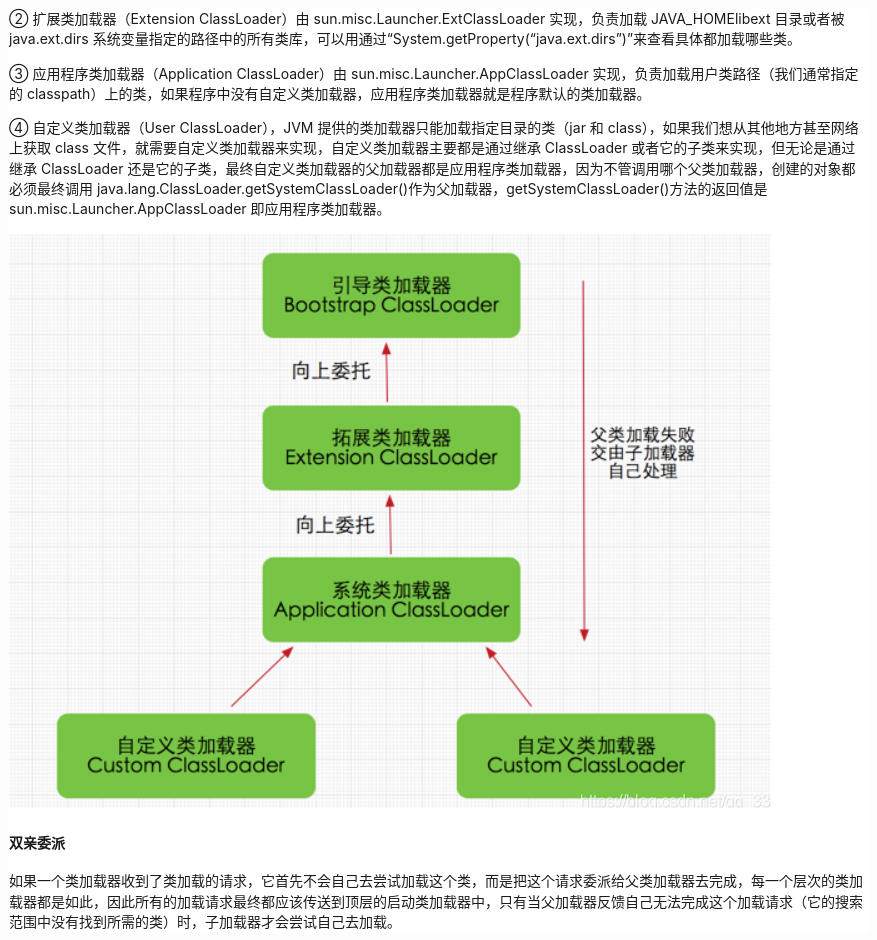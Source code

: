 ② 扩展类加载器（Extension ClassLoader）由 sun.misc.Launcher.ExtClassLoader 实现，负责加载 JAVA_HOMElibext 目录或者被 java.ext.dirs 系统变量指定的路径中的所有类库，可以用通过“System.getProperty(“java.ext.dirs”)”来查看具体都加载哪些类。

③ 应用程序类加载器（Application ClassLoader）由 sun.misc.Launcher.AppClassLoader 实现，负责加载用户类路径（我们通常指定的 classpath）上的类，如果程序中没有自定义类加载器，应用程序类加载器就是程序默认的类加载器。

④ 自定义类加载器（User ClassLoader），JVM 提供的类加载器只能加载指定目录的类（jar 和 class），如果我们想从其他地方甚至网络上获取 class 文件，就需要自定义类加载器来实现，自定义类加载器主要都是通过继承 ClassLoader 或者它的子类来实现，但无论是通过继承 ClassLoader 还是它的子类，最终自定义类加载器的父加载器都是应用程序类加载器，因为不管调用哪个父类加载器，创建的对象都必须最终调用 java.lang.ClassLoader.getSystemClassLoader()作为父加载器，getSystemClassLoader()方法的返回值是 sun.misc.Launcher.AppClassLoader 即应用程序类加载器。

![image-20210125211302444](../../4三千道藏/media/image-20210125211302444.png)

#### 双亲委派

如果一个类加载器收到了类加载的请求，它首先不会自己去尝试加载这个类，而是把这个请求委派给父类加载器去完成，每一个层次的类加载器都是如此，因此所有的加载请求最终都应该传送到顶层的启动类加载器中，只有当父加载器反馈自己无法完成这个加载请求（它的搜索范围中没有找到所需的类）时，子加载器才会尝试自己去加载。
